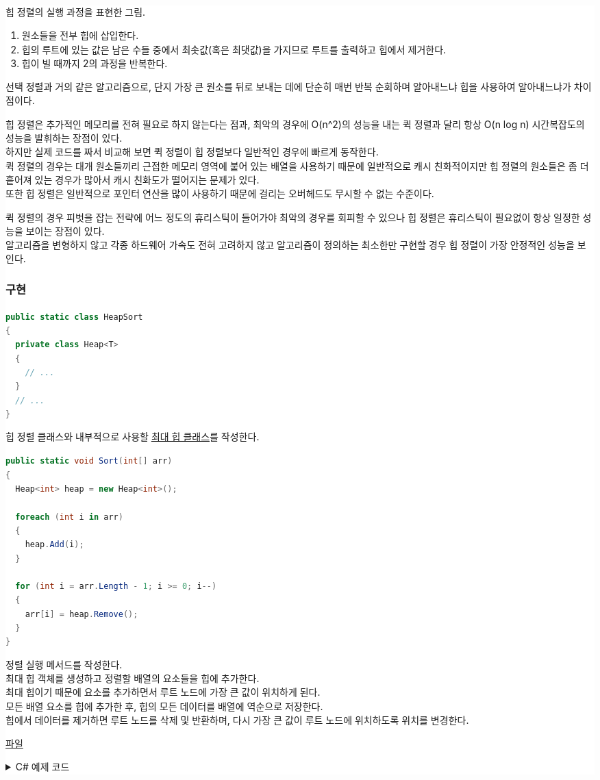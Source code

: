 힙 정렬의 실행 과정을 표현한 그림.

1. 원소들을 전부 힙에 삽입한다.
2. 힙의 루트에 있는 값은 남은 수들 중에서 최솟값(혹은 최댓값)을 가지므로 루트를 출력하고 힙에서 제거한다.
3. 힙이 빌 때까지 2의 과정을 반복한다.

선택 정렬과 거의 같은 알고리즘으로, 단지 가장 큰 원소를 뒤로 보내는 데에 단순히 매번 반복 순회하며 알아내느냐 힙을 사용하여 알아내느냐가 차이점이다.

힙 정렬은 추가적인 메모리를 전혀 필요로 하지 않는다는 점과, 최악의 경우에 O(n^2)의 성능을 내는 퀵 정렬과 달리 항상 O(n log n) 시간복잡도의 성능을 발휘하는 장점이 있다.   
하지만 실제 코드를 짜서 비교해 보면 퀵 정렬이 힙 정렬보다 일반적인 경우에 빠르게 동작한다.  
퀵 정렬의 경우는 대개 원소들끼리 근접한 메모리 영역에 붙어 있는 배열을 사용하기 때문에 일반적으로 캐시 친화적이지만 힙 정렬의 원소들은 좀 더 흩어져 있는 경우가 많아서 캐시 친화도가 떨어지는 문제가 있다.  
또한 힙 정렬은 일반적으로 포인터 연산을 많이 사용하기 때문에 걸리는 오버헤드도 무시할 수 없는 수준이다.

퀵 정렬의 경우 피벗을 잡는 전략에 어느 정도의 휴리스틱이 들어가야 최악의 경우를 회피할 수 있으나 힙 정렬은 휴리스틱이 필요없이 항상 일정한 성능을 보이는 장점이 있다.  
알고리즘을 변형하지 않고 각종 하드웨어 가속도 전혀 고려하지 않고 알고리즘이 정의하는 최소한만 구현할 경우 힙 정렬이 가장 안정적인 성능을 보인다.

### 구현
```c#
public static class HeapSort
{
  private class Heap<T>
  {
    // ...
  }
  // ...
}
```
힙 정렬 클래스와 내부적으로 사용할 [최대 힙 클래스](https://github.com/corn1200/Data-structure-docs#7-%ED%9E%99)를 작성한다.  

```c#
public static void Sort(int[] arr)
{
  Heap<int> heap = new Heap<int>();

  foreach (int i in arr)
  {
    heap.Add(i);
  }

  for (int i = arr.Length - 1; i >= 0; i--)
  {
    arr[i] = heap.Remove();
  }
}
```
정렬 실행 메서드를 작성한다.  
최대 힙 객체를 생성하고 정렬할 배열의 요소들을 힙에 추가한다.   
최대 힙이기 때문에 요소를 추가하면서 루트 노드에 가장 큰 값이 위치하게 된다.   
모든 배열 요소를 힙에 추가한 후, 힙의 모든 데이터를 배열에 역순으로 저장한다.   
힙에서 데이터를 제거하면 루트 노드를 삭제 및 반환하며, 다시 가장 큰 값이 루트 노드에 위치하도록 위치를 변경한다.

[파일](/sample_code/HeapSort.cs)
<details><summary>C# 예제 코드</summary></details>
